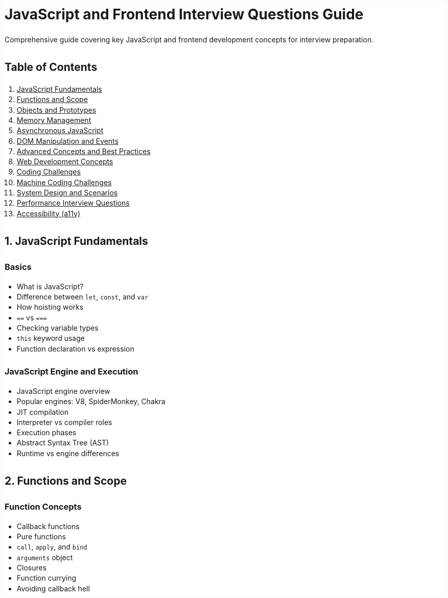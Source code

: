 # JavaScript and Frontend Interview Questions Guide

Comprehensive guide covering key JavaScript and frontend development concepts for interview preparation.

## Table of Contents
1. [JavaScript Fundamentals](#javascript-fundamentals)
2. [Functions and Scope](#functions-and-scope)
3. [Objects and Prototypes](#objects-and-prototypes)
4. [Memory Management](#memory-management)
5. [Asynchronous JavaScript](#asynchronous-javascript)
6. [DOM Manipulation and Events](#dom-manipulation-and-events)
7. [Advanced Concepts and Best Practices](#advanced-concepts-and-best-practices)
8. [Web Development Concepts](#web-development-concepts)
9. [Coding Challenges](#coding-challenges)
10. [Machine Coding Challenges](#machine-coding-challenges)
11. [System Design and Scenarios](#system-design-and-scenarios)
12. [Performance Interview Questions](#performance-interview-questions)
13. [Accessibility (a11y)](#accessibility-a11y)

## 1. JavaScript Fundamentals

### Basics
- What is JavaScript?
- Difference between `let`, `const`, and `var`
- How hoisting works
- `==` vs `===`
- Checking variable types
- `this` keyword usage
- Function declaration vs expression

### JavaScript Engine and Execution
- JavaScript engine overview
- Popular engines: V8, SpiderMonkey, Chakra
- JIT compilation
- Interpreter vs compiler roles
- Execution phases
- Abstract Syntax Tree (AST)
- Runtime vs engine differences

## 2. Functions and Scope

### Function Concepts
- Callback functions
- Pure functions
- `call`, `apply`, and `bind`
- `arguments` object
- Closures
- Function currying
- Avoiding callback hell
